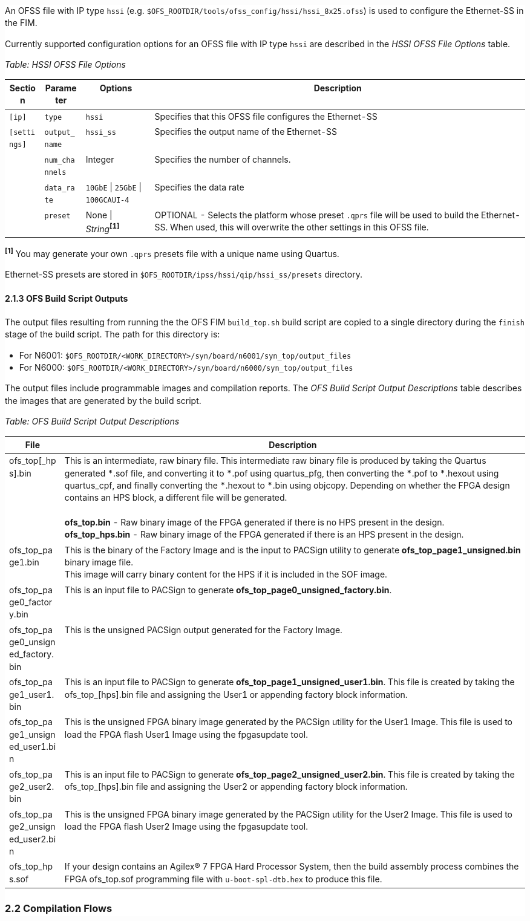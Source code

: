 An OFSS file with IP type `hssi` (e.g. `$OFS_ROOTDIR/tools/ofss_config/hssi/hssi_8x25.ofss`) is used to configure the Ethernet-SS in the FIM.

Currently supported configuration options for an OFSS file with IP type `hssi` are described in the *HSSI OFSS File Options* table.

*Table: HSSI OFSS File Options*

| Section | Parameter | Options | Description |
| --- | --- | --- | --- |
| `[ip]` | `type` | `hssi` | Specifies that this OFSS file configures the Ethernet-SS |
| `[settings]` | `output_name` | `hssi_ss` | Specifies the output name of the Ethernet-SS |
| | `num_channels` | Integer | Specifies the number of channels. |
| | `data_rate` | `10GbE` \| `25GbE` \| `100GCAUI-4` | Specifies the data rate |
| | `preset` | None \| *String*<sup>**[1]**</sup> | OPTIONAL - Selects the platform whose preset `.qprs` file will be used to build the Ethernet-SS. When used, this will overwrite the other settings in this OFSS file. |

<sup>**[1]**</sup> You may generate your own `.qprs` presets file with a unique name using Quartus. 

Ethernet-SS presets are stored in  `$OFS_ROOTDIR/ipss/hssi/qip/hssi_ss/presets` directory.

#### **2.1.3 OFS Build Script Outputs**

The output files resulting from running the the OFS FIM `build_top.sh` build script are copied to a single directory during the `finish` stage of the build script. The path for this directory is: 

* For N6001: `$OFS_ROOTDIR/<WORK_DIRECTORY>/syn/board/n6001/syn_top/output_files`
* For N6000: `$OFS_ROOTDIR/<WORK_DIRECTORY>/syn/board/n6000/syn_top/output_files`

The output files include programmable images and compilation reports. The *OFS Build Script Output Descriptions* table describes the images that are generated by the build script.

*Table: OFS Build Script Output Descriptions*

| File            | Description                        |
|-----------------|------------------------------------|
| ofs_top[_hps].bin | This is an intermediate, raw binary file. This intermediate raw binary file is produced by taking the Quartus generated *.sof file, and converting it to *.pof using quartus_pfg, then converting the *.pof to *.hexout using quartus_cpf, and finally converting the *.hexout to *.bin using objcopy. Depending on whether the FPGA design contains an HPS block, a different file will be generated. <br /><br />**ofs_top.bin** - Raw binary image of the FPGA generated if there is no HPS present in the design. <br />**ofs_top_hps.bin** - Raw binary image of the FPGA generated if there is an HPS present in the design. |
| ofs_top_page1.bin | This is the binary of the Factory Image and is the input to PACSign utility to generate **ofs_top_page1_unsigned.bin** binary image file. <br />This image will carry binary content for the HPS if it is included in the SOF image. |
| ofs_top_page0_factory.bin | This is an input file to PACSign to generate **ofs_top_page0_unsigned_factory.bin**.  |
| ofs_top_page0_unsigned_factory.bin | This is the unsigned PACSign output generated for the Factory Image.   |
| ofs_top_page1_user1.bin | This is an input file to PACSign to generate **ofs_top_page1_unsigned_user1.bin**. This file is created by taking the ofs_top_[hps].bin file and assigning the User1 or appending factory block information. |
| ofs_top_page1_unsigned_user1.bin | This is the unsigned FPGA binary image generated by the PACSign utility for the User1 Image. This file is used to load the FPGA flash User1 Image using the fpgasupdate tool. |
| ofs_top_page2_user2.bin |  This is an input file to PACSign to generate **ofs_top_page2_unsigned_user2.bin**. This file is created by taking the ofs_top_[hps].bin file and assigning the User2 or appending factory block information. |
| ofs_top_page2_unsigned_user2.bin | This is the unsigned FPGA binary image generated by the PACSign utility for the User2 Image. This file is used to load the FPGA flash User2 Image using the fpgasupdate tool.|
| ofs_top_hps.sof | If your design contains an Agilex® 7 FPGA Hard Processor System, then the build assembly process combines the FPGA ofs_top.sof programming file with `u-boot-spl-dtb.hex` to produce this file. |

### **2.2 Compilation Flows**

